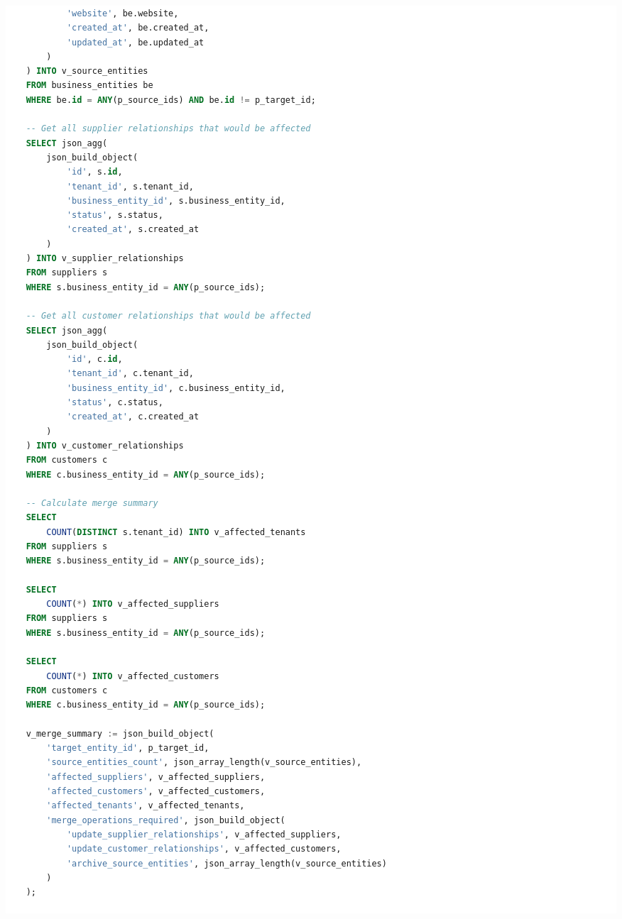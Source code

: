 ```sql
            'website', be.website,
            'created_at', be.created_at,
            'updated_at', be.updated_at
        )
    ) INTO v_source_entities
    FROM business_entities be
    WHERE be.id = ANY(p_source_ids) AND be.id != p_target_id;
    
    -- Get all supplier relationships that would be affected
    SELECT json_agg(
        json_build_object(
            'id', s.id,
            'tenant_id', s.tenant_id,
            'business_entity_id', s.business_entity_id,
            'status', s.status,
            'created_at', s.created_at
        )
    ) INTO v_supplier_relationships
    FROM suppliers s
    WHERE s.business_entity_id = ANY(p_source_ids);
    
    -- Get all customer relationships that would be affected
    SELECT json_agg(
        json_build_object(
            'id', c.id,
            'tenant_id', c.tenant_id,
            'business_entity_id', c.business_entity_id,
            'status', c.status,
            'created_at', c.created_at
        )
    ) INTO v_customer_relationships
    FROM customers c
    WHERE c.business_entity_id = ANY(p_source_ids);
    
    -- Calculate merge summary
    SELECT 
        COUNT(DISTINCT s.tenant_id) INTO v_affected_tenants
    FROM suppliers s
    WHERE s.business_entity_id = ANY(p_source_ids);
    
    SELECT 
        COUNT(*) INTO v_affected_suppliers
    FROM suppliers s
    WHERE s.business_entity_id = ANY(p_source_ids);
    
    SELECT 
        COUNT(*) INTO v_affected_customers
    FROM customers c
    WHERE c.business_entity_id = ANY(p_source_ids);
    
    v_merge_summary := json_build_object(
        'target_entity_id', p_target_id,
        'source_entities_count', json_array_length(v_source_entities),
        'affected_suppliers', v_affected_suppliers,
        'affected_customers', v_affected_customers,
        'affected_tenants', v_affected_tenants,
        'merge_operations_required', json_build_object(
            'update_supplier_relationships', v_affected_suppliers,
            'update_customer_relationships', v_affected_customers,
            'archive_source_entities', json_array_length(v_source_entities)
        )
    );
    
```